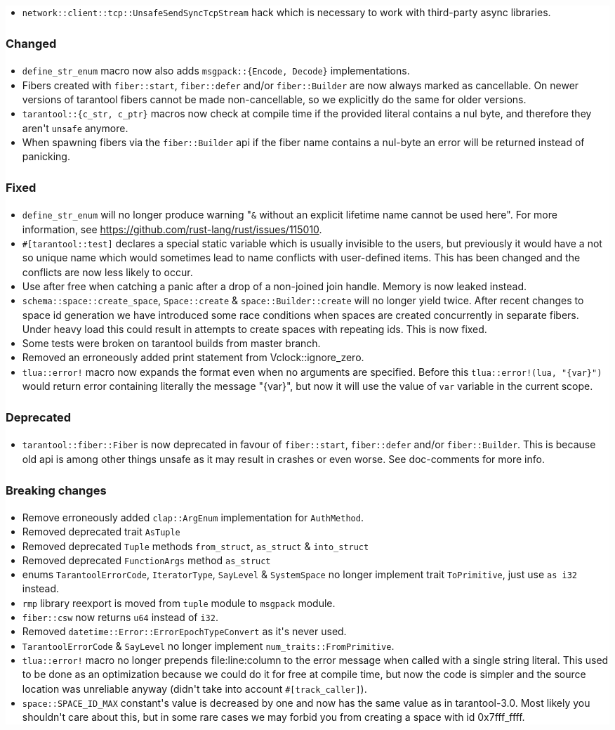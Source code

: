 - `network::client::tcp::UnsafeSendSyncTcpStream` hack which is necessary to
  work with third-party async libraries.

### Changed

- `define_str_enum` macro now also adds `msgpack::{Encode, Decode}` implementations.
- Fibers created with `fiber::start`, `fiber::defer` and/or `fiber::Builder` are
  now always marked as cancellable. On newer versions of tarantool fibers cannot
  be made non-cancellable, so we explicitly do the same for older versions.
- `tarantool::{c_str, c_ptr}` macros now check at compile time if the provided
  literal contains a nul byte, and therefore they aren't `unsafe` anymore.
- When spawning fibers via the `fiber::Builder` api if the fiber name contains
  a nul-byte an error will be returned instead of panicking.

### Fixed

- `define_str_enum` will no longer produce warning "`&` without an explicit
  lifetime name cannot be used here". For more information, see
  https://github.com/rust-lang/rust/issues/115010.
- `#[tarantool::test]` declares a special static variable which is usually
  invisible to the users, but previously it would have a not so unique name
  which would sometimes lead to name conflicts with user-defined items.
  This has been changed and the conflicts are now less likely to occur.
- Use after free when catching a panic after a drop of a non-joined join handle.
  Memory is now leaked instead.
- `schema::space::create_space`, `Space::create` & `space::Builder::create` will
  no longer yield twice. After recent changes to space id generation we have
  introduced some race conditions when spaces are created concurrently in
  separate fibers. Under heavy load this could result in attempts to create
  spaces with repeating ids. This is now fixed.
- Some tests were broken on tarantool builds from master branch.
- Removed an erroneously added print statement from Vclock::ignore_zero.
- `tlua::error!` macro now expands the format even when no arguments are
  specified. Before this `tlua::error!(lua, "{var}")` would return error
  containing literally the message "{var}", but now it will use the value of
  `var` variable in the current scope.

### Deprecated

- `tarantool::fiber::Fiber` is now deprecated in favour of `fiber::start`,
  `fiber::defer` and/or `fiber::Builder`. This is because old api is among other
  things unsafe as it may result in crashes or even worse. See doc-comments for
  more info.

### Breaking changes

- Remove erroneously added `clap::ArgEnum` implementation for `AuthMethod`.
- Removed deprecated trait `AsTuple`
- Removed deprecated `Tuple` methods `from_struct`, `as_struct` & `into_struct`
- Removed deprecated `FunctionArgs` method `as_struct`
- enums `TarantoolErrorCode`, `IteratorType`, `SayLevel` & `SystemSpace` no
  longer implement trait `ToPrimitive`, just use `as i32` instead.
- `rmp` library reexport is moved from `tuple` module to `msgpack` module.
- `fiber::csw` now returns `u64` instead of `i32`.
- Removed `datetime::Error::ErrorEpochTypeConvert` as it's never used.
- `TarantoolErrorCode` & `SayLevel` no longer implement `num_traits::FromPrimitive`.
- `tlua::error!` macro no longer prepends file:line:column to the error message
  when called with a single string literal. This used to be done as an
  optimization because we could do it for free at compile time, but now the code
  is simpler and the source location was unreliable anyway (didn't take into
  account `#[track_caller]`).
- `space::SPACE_ID_MAX` constant's value is decreased by one and now has the
  same value as in tarantool-3.0. Most likely you shouldn't care about this, but
  in some rare cases we may forbid you from creating a space with id 0x7fff_ffff.

[picodata's tarantool fork]: https://git.picodata.io/picodata/tarantool